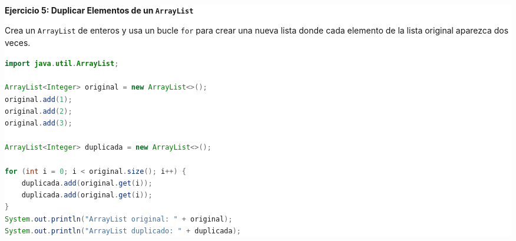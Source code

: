 **Ejercicio 5: Duplicar Elementos de un `ArrayList`**

Crea un `ArrayList` de enteros y usa un bucle `for` para crear una nueva lista donde cada elemento de la lista original aparezca dos veces.

```java
import java.util.ArrayList;

ArrayList<Integer> original = new ArrayList<>();
original.add(1);
original.add(2);
original.add(3);

ArrayList<Integer> duplicada = new ArrayList<>();

for (int i = 0; i < original.size(); i++) {
    duplicada.add(original.get(i));
    duplicada.add(original.get(i));
}
System.out.println("ArrayList original: " + original);
System.out.println("ArrayList duplicado: " + duplicada);
```
